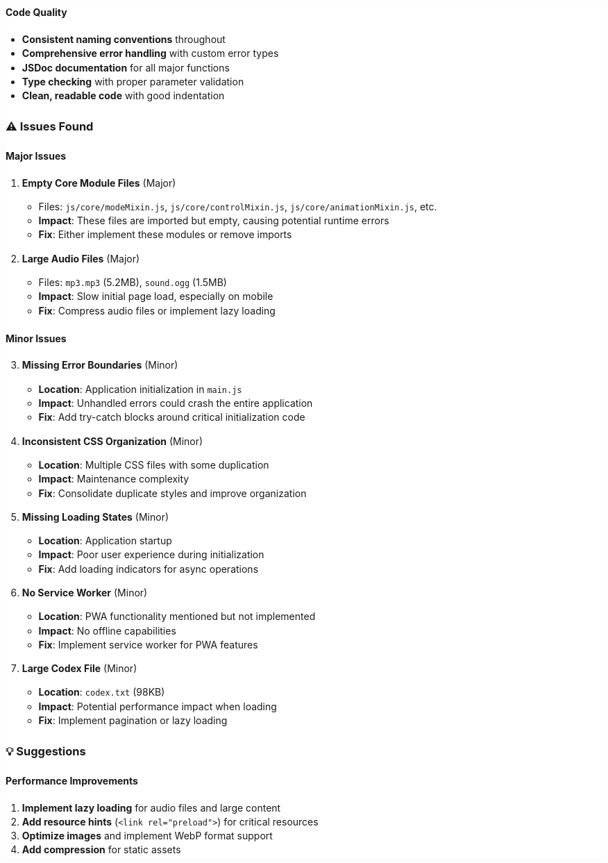 #### Code Quality
- **Consistent naming conventions** throughout
- **Comprehensive error handling** with custom error types
- **JSDoc documentation** for all major functions
- **Type checking** with proper parameter validation
- **Clean, readable code** with good indentation

### ⚠️ Issues Found

#### Major Issues

1. **Empty Core Module Files** (Major)
   - Files: `js/core/modeMixin.js`, `js/core/controlMixin.js`, `js/core/animationMixin.js`, etc.
   - **Impact**: These files are imported but empty, causing potential runtime errors
   - **Fix**: Either implement these modules or remove imports

2. **Large Audio Files** (Major)
   - Files: `mp3.mp3` (5.2MB), `sound.ogg` (1.5MB)
   - **Impact**: Slow initial page load, especially on mobile
   - **Fix**: Compress audio files or implement lazy loading

#### Minor Issues

3. **Missing Error Boundaries** (Minor)
   - **Location**: Application initialization in `main.js`
   - **Impact**: Unhandled errors could crash the entire application
   - **Fix**: Add try-catch blocks around critical initialization code

4. **Inconsistent CSS Organization** (Minor)
   - **Location**: Multiple CSS files with some duplication
   - **Impact**: Maintenance complexity
   - **Fix**: Consolidate duplicate styles and improve organization

5. **Missing Loading States** (Minor)
   - **Location**: Application startup
   - **Impact**: Poor user experience during initialization
   - **Fix**: Add loading indicators for async operations

6. **No Service Worker** (Minor)
   - **Location**: PWA functionality mentioned but not implemented
   - **Impact**: No offline capabilities
   - **Fix**: Implement service worker for PWA features

7. **Large Codex File** (Minor)
   - **Location**: `codex.txt` (98KB)
   - **Impact**: Potential performance impact when loading
   - **Fix**: Implement pagination or lazy loading

### 💡 Suggestions

#### Performance Improvements
1. **Implement lazy loading** for audio files and large content
2. **Add resource hints** (`<link rel="preload">`) for critical resources
3. **Optimize images** and implement WebP format support
4. **Add compression** for static assets
